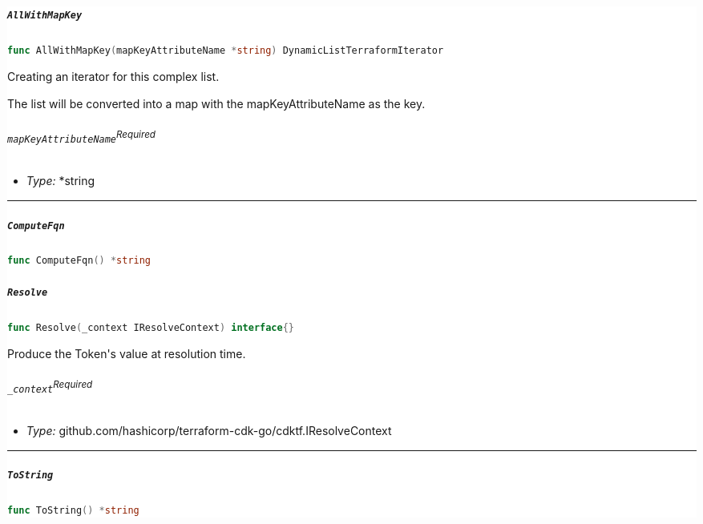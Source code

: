 
##### `AllWithMapKey` <a name="AllWithMapKey" id="@cdktf/provider-databricks.dataDatabricksAccountFederationPolicies.DataDatabricksAccountFederationPoliciesPoliciesList.allWithMapKey"></a>

```go
func AllWithMapKey(mapKeyAttributeName *string) DynamicListTerraformIterator
```

Creating an iterator for this complex list.

The list will be converted into a map with the mapKeyAttributeName as the key.

###### `mapKeyAttributeName`<sup>Required</sup> <a name="mapKeyAttributeName" id="@cdktf/provider-databricks.dataDatabricksAccountFederationPolicies.DataDatabricksAccountFederationPoliciesPoliciesList.allWithMapKey.parameter.mapKeyAttributeName"></a>

- *Type:* *string

---

##### `ComputeFqn` <a name="ComputeFqn" id="@cdktf/provider-databricks.dataDatabricksAccountFederationPolicies.DataDatabricksAccountFederationPoliciesPoliciesList.computeFqn"></a>

```go
func ComputeFqn() *string
```

##### `Resolve` <a name="Resolve" id="@cdktf/provider-databricks.dataDatabricksAccountFederationPolicies.DataDatabricksAccountFederationPoliciesPoliciesList.resolve"></a>

```go
func Resolve(_context IResolveContext) interface{}
```

Produce the Token's value at resolution time.

###### `_context`<sup>Required</sup> <a name="_context" id="@cdktf/provider-databricks.dataDatabricksAccountFederationPolicies.DataDatabricksAccountFederationPoliciesPoliciesList.resolve.parameter._context"></a>

- *Type:* github.com/hashicorp/terraform-cdk-go/cdktf.IResolveContext

---

##### `ToString` <a name="ToString" id="@cdktf/provider-databricks.dataDatabricksAccountFederationPolicies.DataDatabricksAccountFederationPoliciesPoliciesList.toString"></a>

```go
func ToString() *string
```
